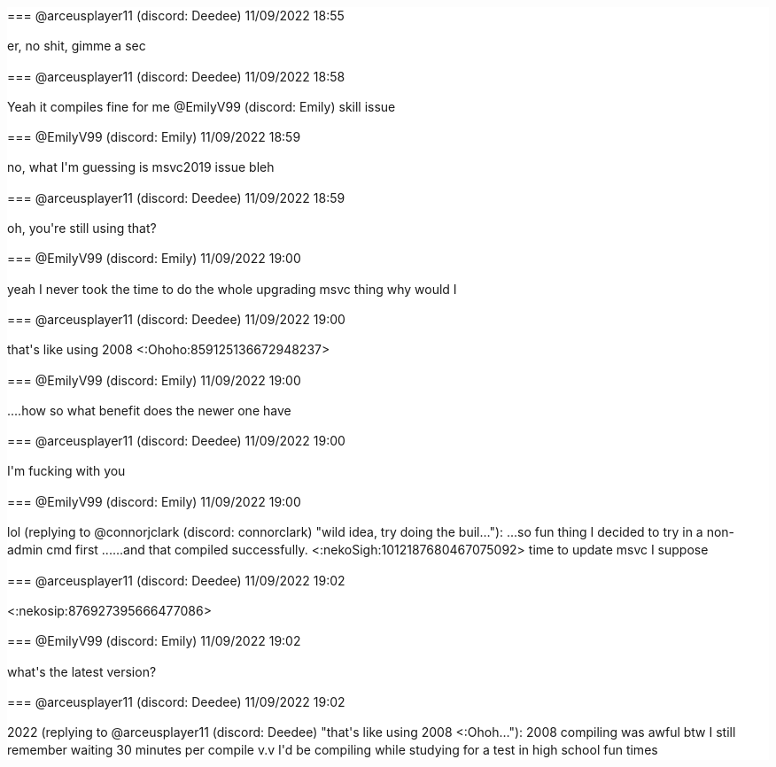 === @arceusplayer11 (discord: Deedee) 11/09/2022 18:55

er, no
shit, gimme a sec

=== @arceusplayer11 (discord: Deedee) 11/09/2022 18:58

Yeah it compiles fine for me
@EmilyV99 (discord: Emily) skill issue

=== @EmilyV99 (discord: Emily) 11/09/2022 18:59

no, what I'm guessing
is msvc2019 issue
bleh

=== @arceusplayer11 (discord: Deedee) 11/09/2022 18:59

oh, you're still using that?

=== @EmilyV99 (discord: Emily) 11/09/2022 19:00

yeah I never took the time to do the whole upgrading msvc thing
why would I

=== @arceusplayer11 (discord: Deedee) 11/09/2022 19:00

that's like using 2008 <:Ohoho:859125136672948237>

=== @EmilyV99 (discord: Emily) 11/09/2022 19:00

....how so
what benefit does the newer one have

=== @arceusplayer11 (discord: Deedee) 11/09/2022 19:00

I'm fucking with you

=== @EmilyV99 (discord: Emily) 11/09/2022 19:00

lol
(replying to @connorjclark (discord: connorclark) "wild idea, try doing the buil…"): ...so fun thing
I decided to try in a non-admin cmd first
......and that compiled successfully.
<:nekoSigh:1012187680467075092> time to update msvc I suppose

=== @arceusplayer11 (discord: Deedee) 11/09/2022 19:02

<:nekosip:876927395666477086>

=== @EmilyV99 (discord: Emily) 11/09/2022 19:02

what's the latest version?

=== @arceusplayer11 (discord: Deedee) 11/09/2022 19:02

2022
(replying to @arceusplayer11 (discord: Deedee) "that's like using 2008 <:Ohoh…"): 2008 compiling was awful btw
I still remember waiting 30 minutes per compile v.v
I'd be compiling while studying for a test in high school
fun times
